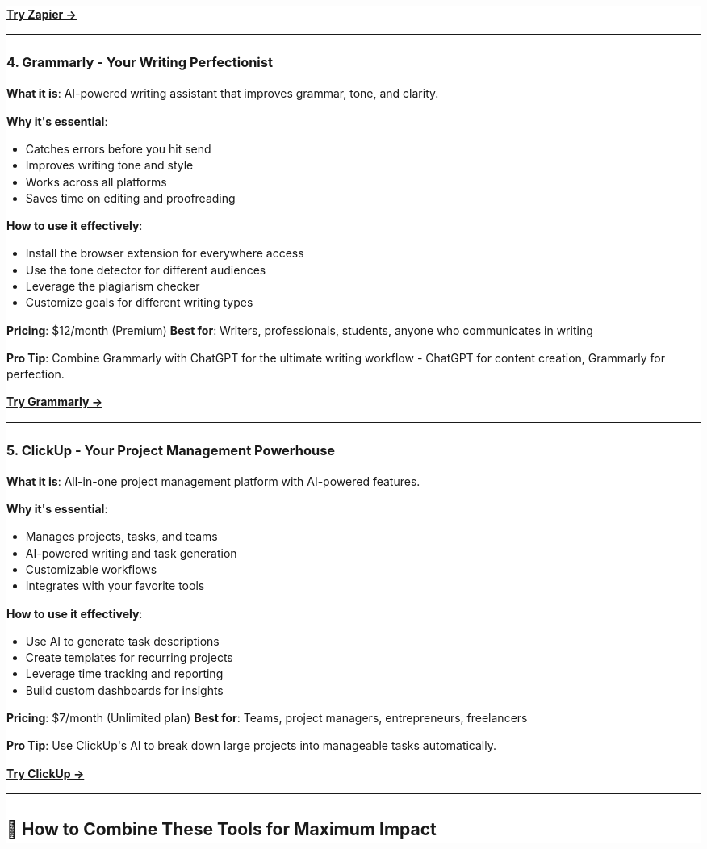**[Try Zapier →](YOUR_AFFILIATE_LINK)**

---

### 4. Grammarly - Your Writing Perfectionist

**What it is**: AI-powered writing assistant that improves grammar, tone, and clarity.

**Why it's essential**:
- Catches errors before you hit send
- Improves writing tone and style
- Works across all platforms
- Saves time on editing and proofreading

**How to use it effectively**:
- Install the browser extension for everywhere access
- Use the tone detector for different audiences
- Leverage the plagiarism checker
- Customize goals for different writing types

**Pricing**: $12/month (Premium)
**Best for**: Writers, professionals, students, anyone who communicates in writing

**Pro Tip**: Combine Grammarly with ChatGPT for the ultimate writing workflow - ChatGPT for content creation, Grammarly for perfection.

**[Try Grammarly →](YOUR_AFFILIATE_LINK)**

---

### 5. ClickUp - Your Project Management Powerhouse

**What it is**: All-in-one project management platform with AI-powered features.

**Why it's essential**:
- Manages projects, tasks, and teams
- AI-powered writing and task generation
- Customizable workflows
- Integrates with your favorite tools

**How to use it effectively**:
- Use AI to generate task descriptions
- Create templates for recurring projects
- Leverage time tracking and reporting
- Build custom dashboards for insights

**Pricing**: $7/month (Unlimited plan)
**Best for**: Teams, project managers, entrepreneurs, freelancers

**Pro Tip**: Use ClickUp's AI to break down large projects into manageable tasks automatically.

**[Try ClickUp →](YOUR_AFFILIATE_LINK)**

---

## 🔄 How to Combine These Tools for Maximum Impact
